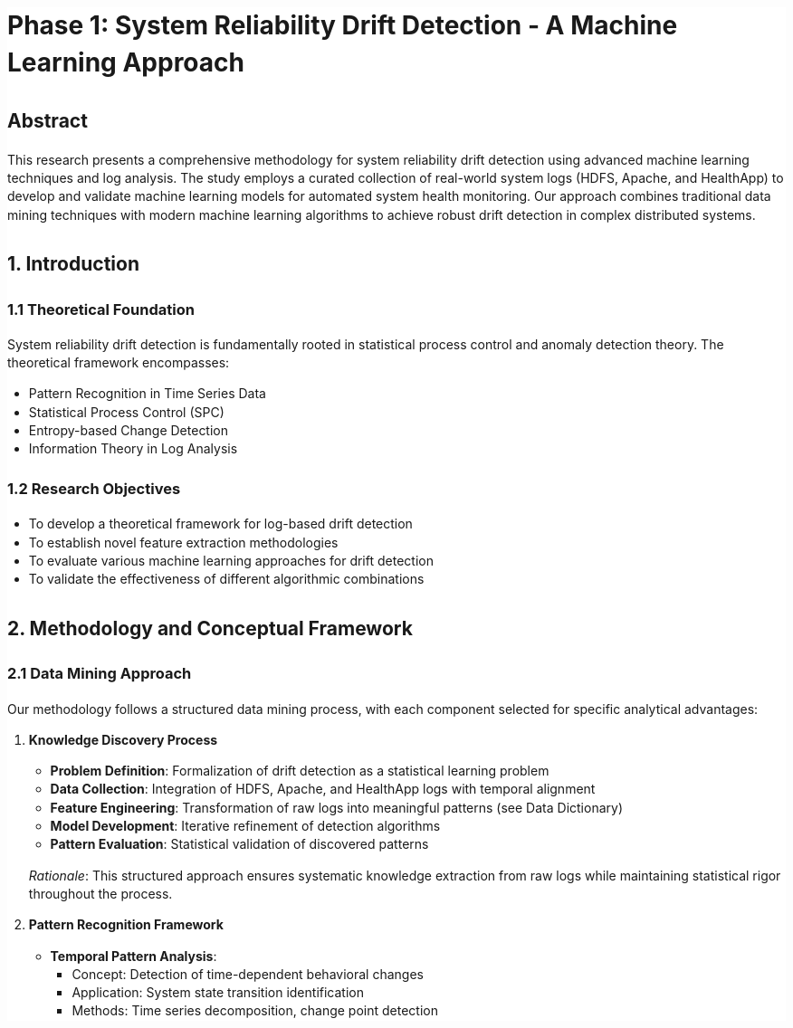 # Phase 1: System Reliability Drift Detection - A Machine Learning Approach

## Abstract
This research presents a comprehensive methodology for system reliability drift detection using advanced machine learning techniques and log analysis. The study employs a curated collection of real-world system logs (HDFS, Apache, and HealthApp) to develop and validate machine learning models for automated system health monitoring. Our approach combines traditional data mining techniques with modern machine learning algorithms to achieve robust drift detection in complex distributed systems.

## 1. Introduction

### 1.1 Theoretical Foundation
System reliability drift detection is fundamentally rooted in statistical process control and anomaly detection theory. The theoretical framework encompasses:
- Pattern Recognition in Time Series Data
- Statistical Process Control (SPC)
- Entropy-based Change Detection
- Information Theory in Log Analysis

### 1.2 Research Objectives
- To develop a theoretical framework for log-based drift detection
- To establish novel feature extraction methodologies
- To evaluate various machine learning approaches for drift detection
- To validate the effectiveness of different algorithmic combinations

## 2. Methodology and Conceptual Framework

### 2.1 Data Mining Approach
Our methodology follows a structured data mining process, with each component selected for specific analytical advantages:

1. **Knowledge Discovery Process**
   - **Problem Definition**: Formalization of drift detection as a statistical learning problem
   - **Data Collection**: Integration of HDFS, Apache, and HealthApp logs with temporal alignment
   - **Feature Engineering**: Transformation of raw logs into meaningful patterns (see Data Dictionary)
   - **Model Development**: Iterative refinement of detection algorithms
   - **Pattern Evaluation**: Statistical validation of discovered patterns

   *Rationale*: This structured approach ensures systematic knowledge extraction from raw logs while maintaining statistical rigor throughout the process.

2. **Pattern Recognition Framework**
   - **Temporal Pattern Analysis**: 
     - Concept: Detection of time-dependent behavioral changes
     - Application: System state transition identification
     - Methods: Time series decomposition, change point detection
   